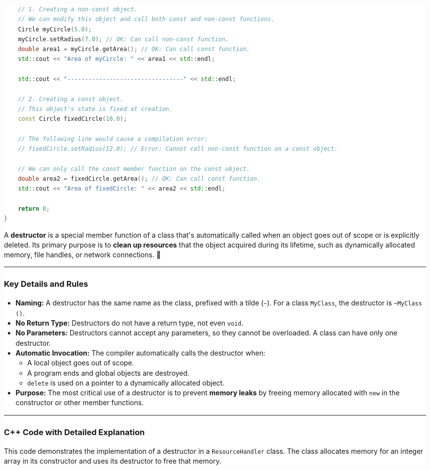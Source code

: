 ```cpp
    // 1. Creating a non-const object.
    // We can modify this object and call both const and non-const functions.
    Circle myCircle(5.0);
    myCircle.setRadius(7.0); // OK: Can call non-const function.
    double area1 = myCircle.getArea(); // OK: Can call const function.
    std::cout << "Area of myCircle: " << area1 << std::endl;

    std::cout << "---------------------------------" << std::endl;

    // 2. Creating a const object.
    // This object's state is fixed at creation.
    const Circle fixedCircle(10.0);

    // The following line would cause a compilation error:
    // fixedCircle.setRadius(12.0); // Error: Cannot call non-const function on a const object.

    // We can only call the const member function on the const object.
    double area2 = fixedCircle.getArea(); // OK: Can call const function.
    std::cout << "Area of fixedCircle: " << area2 << std::endl;

    return 0;
}
```



A **destructor** is a special member function of a class that's automatically called when an object goes out of scope or is explicitly deleted. Its primary purpose is to **clean up resources** that the object acquired during its lifetime, such as dynamically allocated memory, file handles, or network connections. 🧹

-----

### Key Details and Rules

  * **Naming:** A destructor has the same name as the class, prefixed with a tilde (`~`). For a class `MyClass`, the destructor is `~MyClass()`.
  * **No Return Type:** Destructors do not have a return type, not even `void`.
  * **No Parameters:** Destructors cannot accept any parameters, so they cannot be overloaded. A class can have only one destructor.
  * **Automatic Invocation:** The compiler automatically calls the destructor when:
      * A local object goes out of scope.
      * A program ends and global objects are destroyed.
      * `delete` is used on a pointer to a dynamically allocated object.
  * **Purpose:** The most critical use of a destructor is to prevent **memory leaks** by freeing memory allocated with `new` in the constructor or other member functions.

-----

### C++ Code with Detailed Explanation

This code demonstrates the implementation of a destructor in a `ResourceHandler` class. The class allocates memory for an integer array in its constructor and uses its destructor to free that memory.
